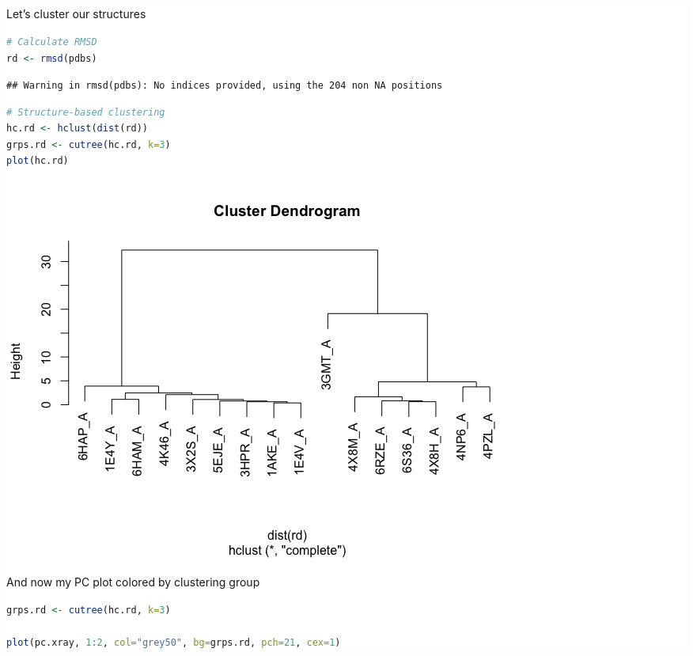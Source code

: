 Let’s cluster our structures

``` r
# Calculate RMSD
rd <- rmsd(pdbs)
```

    ## Warning in rmsd(pdbs): No indices provided, using the 204 non NA positions

``` r
# Structure-based clustering
hc.rd <- hclust(dist(rd))
grps.rd <- cutree(hc.rd, k=3)
plot(hc.rd)
```

![](Lab09_files/figure-gfm/unnamed-chunk-34-1.png)

And now my PC plot colored by clustering group

``` r
grps.rd <- cutree(hc.rd, k=3)

plot(pc.xray, 1:2, col="grey50", bg=grps.rd, pch=21, cex=1)
```
